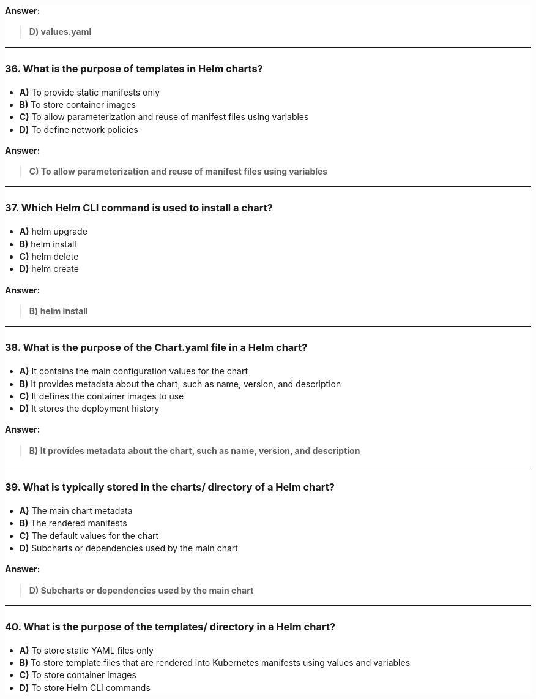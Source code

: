 **Answer:**  
> **D) values.yaml**

---

### 36. What is the purpose of templates in Helm charts?
- **A)** To provide static manifests only
- **B)** To store container images
- **C)** To allow parameterization and reuse of manifest files using variables
- **D)** To define network policies

**Answer:**  
> **C) To allow parameterization and reuse of manifest files using variables**

---

### 37. Which Helm CLI command is used to install a chart?
- **A)** helm upgrade
- **B)** helm install
- **C)** helm delete
- **D)** helm create

**Answer:**  
> **B) helm install**

---

### 38. What is the purpose of the Chart.yaml file in a Helm chart?
- **A)** It contains the main configuration values for the chart
- **B)** It provides metadata about the chart, such as name, version, and description
- **C)** It defines the container images to use
- **D)** It stores the deployment history

**Answer:**  
> **B) It provides metadata about the chart, such as name, version, and description**

---

### 39. What is typically stored in the charts/ directory of a Helm chart?
- **A)** The main chart metadata
- **B)** The rendered manifests
- **C)** The default values for the chart
- **D)** Subcharts or dependencies used by the main chart

**Answer:**  
> **D) Subcharts or dependencies used by the main chart**

---

### 40. What is the purpose of the templates/ directory in a Helm chart?
- **A)** To store static YAML files only
- **B)** To store template files that are rendered into Kubernetes manifests using values and variables
- **C)** To store container images
- **D)** To store Helm CLI commands

